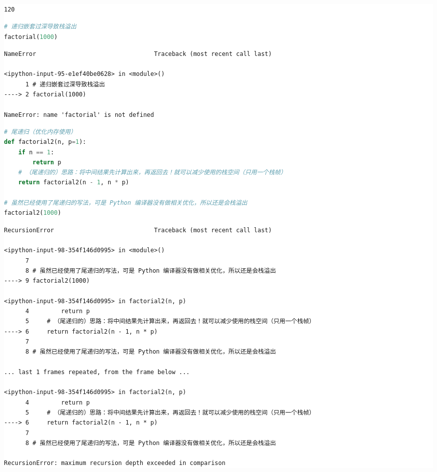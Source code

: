 ```text
120
```

```python
# 递归嵌套过深导致栈溢出
factorial(1000)
```

```text
NameError                                 Traceback (most recent call last)

<ipython-input-95-e1ef40be0628> in <module>()
      1 # 递归嵌套过深导致栈溢出
----> 2 factorial(1000)

NameError: name 'factorial' is not defined
```

```python
# 尾递归（优化内存使用）
def factorial2(n, p=1):
    if n == 1:
        return p
    # （尾递归的）思路：将中间结果先计算出来，再返回去！就可以减少使用的栈空间（只用一个栈帧）
    return factorial2(n - 1, n * p)

# 虽然已经使用了尾递归的写法，可是 Python 编译器没有做相关优化，所以还是会栈溢出
factorial2(1000)
```

```text
RecursionError                            Traceback (most recent call last)

<ipython-input-98-354f146d0995> in <module>()
      7
      8 # 虽然已经使用了尾递归的写法，可是 Python 编译器没有做相关优化，所以还是会栈溢出
----> 9 factorial2(1000)

<ipython-input-98-354f146d0995> in factorial2(n, p)
      4         return p
      5     # （尾递归的）思路：将中间结果先计算出来，再返回去！就可以减少使用的栈空间（只用一个栈帧）
----> 6     return factorial2(n - 1, n * p)
      7
      8 # 虽然已经使用了尾递归的写法，可是 Python 编译器没有做相关优化，所以还是会栈溢出

... last 1 frames repeated, from the frame below ...

<ipython-input-98-354f146d0995> in factorial2(n, p)
      4         return p
      5     # （尾递归的）思路：将中间结果先计算出来，再返回去！就可以减少使用的栈空间（只用一个栈帧）
----> 6     return factorial2(n - 1, n * p)
      7
      8 # 虽然已经使用了尾递归的写法，可是 Python 编译器没有做相关优化，所以还是会栈溢出

RecursionError: maximum recursion depth exceeded in comparison
```
